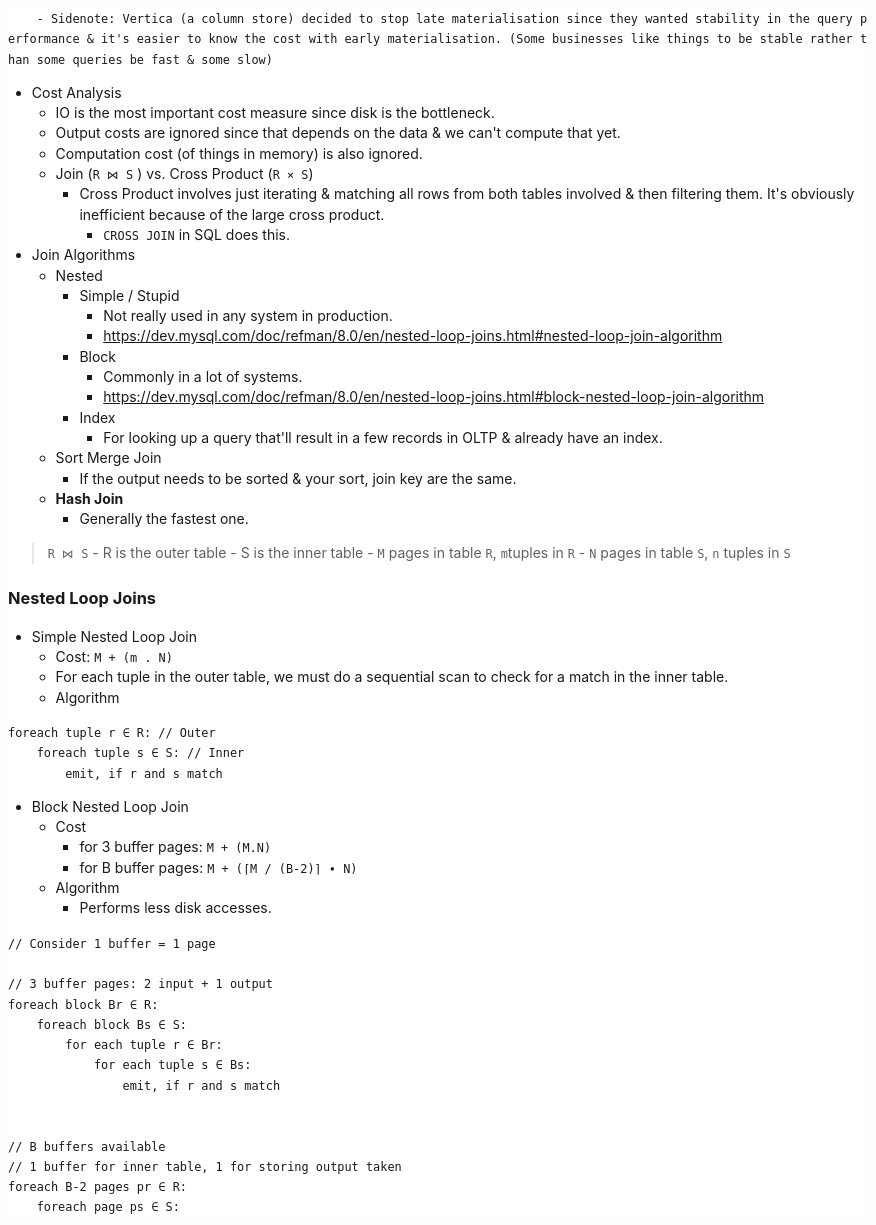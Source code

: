 		- Sidenote: Vertica (a column store) decided to stop late materialisation since they wanted stability in the query performance & it's easier to know the cost with early materialisation. (Some businesses like things to be stable rather than some queries be fast & some slow)
- Cost Analysis
	- IO is the most important cost measure since disk is the bottleneck.
	- Output costs are ignored since that depends on the data & we can't compute that yet.
	- Computation cost (of things in memory) is also ignored.
	- Join (`R ⋈ S` ) vs. Cross Product (`R ⨯ S`)
		- Cross Product involves just iterating & matching all rows from both tables involved & then filtering them. It's obviously inefficient because of the large cross product.
			- `CROSS JOIN` in SQL does this.
- Join Algorithms 
	- Nested
		- Simple / Stupid
			- Not really used in any system in production.
			- https://dev.mysql.com/doc/refman/8.0/en/nested-loop-joins.html#nested-loop-join-algorithm
		- Block
			- Commonly in a lot of systems.
			- https://dev.mysql.com/doc/refman/8.0/en/nested-loop-joins.html#block-nested-loop-join-algorithm
		- Index
			- For looking up a query that'll result in a few records in OLTP & already have an index.
	- Sort Merge Join
		- If the output needs to be sorted & your sort, join key are the same.
	- **Hash Join**
		- Generally the fastest one.
> `R ⋈ S` 
	- R is the outer table
	- S is the inner table
	- `M` pages in table `R`, `m`tuples in `R`
	- `N` pages in table `S`, `n` tuples in `S`

### Nested Loop Joins
- Simple Nested Loop Join
	- Cost: `M + (m . N)`
	- For each tuple in the outer table, we must do a sequential scan to check for a match in the inner table.
	- Algorithm
```
foreach tuple r ∈ R: // Outer
	foreach tuple s ∈ S: // Inner
		emit, if r and s match
```

- Block Nested Loop Join
	- Cost
		- for 3 buffer pages: `M + (M.N)`
		- for B buffer pages: `M + (⌈M / (B-2)⌉ ∙ N)`
	- Algorithm
		- Performs less disk accesses. 
```
// Consider 1 buffer = 1 page

// 3 buffer pages: 2 input + 1 output
foreach block Br ∈ R:
	foreach block Bs ∈ S:
		for each tuple r ∈ Br:
			for each tuple s ∈ Bs:
				emit, if r and s match


// B buffers available
// 1 buffer for inner table, 1 for storing output taken
foreach B-2 pages pr ∈ R:
	foreach page ps ∈ S:
```